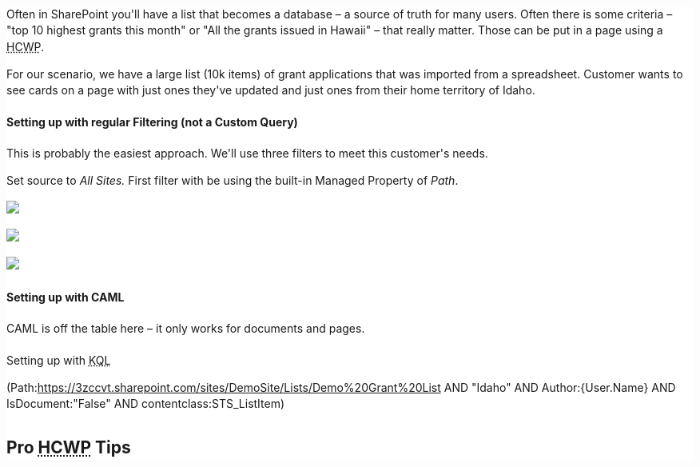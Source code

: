   

Often in SharePoint you'll have a list that becomes a database – a source of truth for many users. Often there is some criteria – &quot;top 10 highest grants this month&quot; or &quot;All the grants issued in Hawaii&quot; – that really matter. Those can be put in a page using a <abbr  title="Highlighted Content Web Part">HCWP</abbr>.

  

For our scenario, we have a large list (10k items) of grant applications that was imported from a spreadsheet. Customer wants to see cards on a page with just ones they've updated and just ones from their home territory of Idaho.

  

#### Setting up with regular Filtering (not a Custom Query)

  

This is probably the easiest approach. We'll use three filters to meet this customer's needs.

  

Set source to _All Sites._ First filter with be using the built-in Managed Property of _Path_.

  

![](RackMultipart20211224-4-1a6d1mj_html_fccbace099aed813.png)

  

![](RackMultipart20211224-4-1a6d1mj_html_768b4570c64e8ca2.png)

  

![](RackMultipart20211224-4-1a6d1mj_html_174d31aa03a8f6fd.png)

  

####

  

#### Setting up with CAML

  

CAML is off the table here – it only works for documents and pages.

  

####

  

Setting up with <abbr  title="Keyword Query Language">KQL</abbr>

  

(Path:https://3zccvt.sharepoint.com/sites/DemoSite/Lists/Demo%20Grant%20List AND &quot;Idaho&quot; AND Author:{User.Name} AND IsDocument:&quot;False&quot; AND contentclass:STS\_ListItem)

  

## Pro <abbr title="Highlighted Content Web Part">HCWP</abbr> Tips

  